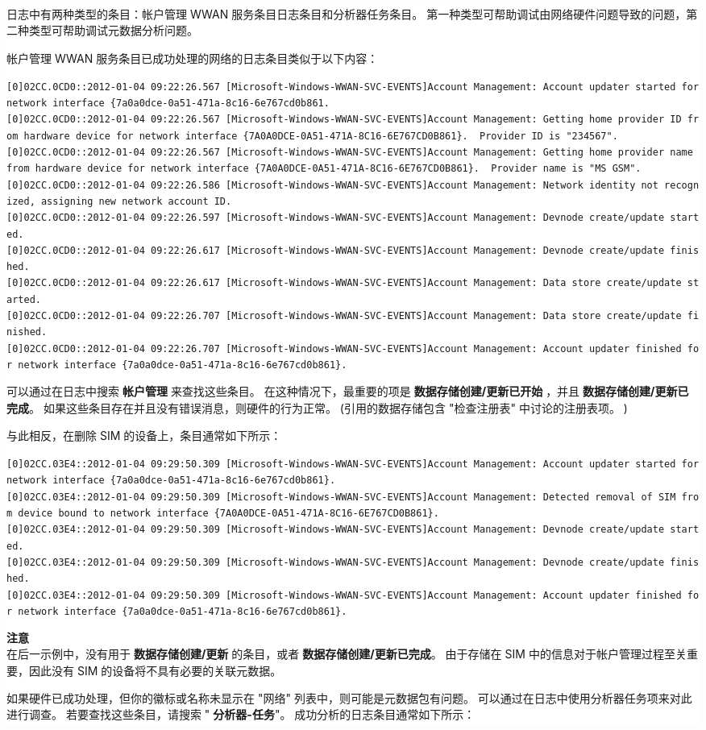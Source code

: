 

日志中有两种类型的条目：帐户管理 WWAN 服务条目日志条目和分析器任务条目。 第一种类型可帮助调试由网络硬件问题导致的问题，第二种类型可帮助调试元数据分析问题。

帐户管理 WWAN 服务条目已成功处理的网络的日志条目类似于以下内容：

```syntax
[0]02CC.0CD0::‎2012‎-‎01‎-‎04 09:22:26.567 [Microsoft-Windows-WWAN-SVC-EVENTS]Account Management: Account updater started for network interface {7a0a0dce-0a51-471a-8c16-6e767cd0b861. 
[0]02CC.0CD0::‎2012‎-‎01‎-‎04 09:22:26.567 [Microsoft-Windows-WWAN-SVC-EVENTS]Account Management: Getting home provider ID from hardware device for network interface {7A0A0DCE-0A51-471A-8C16-6E767CD0B861}.  Provider ID is "234567". 
[0]02CC.0CD0::‎2012‎-‎01‎-‎04 09:22:26.567 [Microsoft-Windows-WWAN-SVC-EVENTS]Account Management: Getting home provider name from hardware device for network interface {7A0A0DCE-0A51-471A-8C16-6E767CD0B861}.  Provider name is "MS GSM". 
[0]02CC.0CD0::‎2012‎-‎01‎-‎04 09:22:26.586 [Microsoft-Windows-WWAN-SVC-EVENTS]Account Management: Network identity not recognized, assigning new network account ID. 
[0]02CC.0CD0::‎2012‎-‎01‎-‎04 09:22:26.597 [Microsoft-Windows-WWAN-SVC-EVENTS]Account Management: Devnode create/update started. 
[0]02CC.0CD0::‎2012‎-‎01‎-‎04 09:22:26.617 [Microsoft-Windows-WWAN-SVC-EVENTS]Account Management: Devnode create/update finished. 
[0]02CC.0CD0::‎2012‎-‎01‎-‎04 09:22:26.617 [Microsoft-Windows-WWAN-SVC-EVENTS]Account Management: Data store create/update started. 
[0]02CC.0CD0::‎2012‎-‎01‎-‎04 09:22:26.707 [Microsoft-Windows-WWAN-SVC-EVENTS]Account Management: Data store create/update finished. 
[0]02CC.0CD0::‎2012‎-‎01‎-‎04 09:22:26.707 [Microsoft-Windows-WWAN-SVC-EVENTS]Account Management: Account updater finished for network interface {7a0a0dce-0a51-471a-8c16-6e767cd0b861}.
```

可以通过在日志中搜索 **帐户管理** 来查找这些条目。 在这种情况下，最重要的项是 **数据存储创建/更新已开始** ，并且 **数据存储创建/更新已完成**。 如果这些条目存在并且没有错误消息，则硬件的行为正常。  (引用的数据存储包含 "检查注册表" 中讨论的注册表项。 ) 

与此相反，在删除 SIM 的设备上，条目通常如下所示：

```syntax
[0]02CC.03E4::‎2012‎-‎01‎-‎04 09:29:50.309 [Microsoft-Windows-WWAN-SVC-EVENTS]Account Management: Account updater started for network interface {7a0a0dce-0a51-471a-8c16-6e767cd0b861}. 
[0]02CC.03E4::‎2012‎-‎01‎-‎04 09:29:50.309 [Microsoft-Windows-WWAN-SVC-EVENTS]Account Management: Detected removal of SIM from device bound to network interface {7A0A0DCE-0A51-471A-8C16-6E767CD0B861}. 
[0]02CC.03E4::‎2012‎-‎01‎-‎04 09:29:50.309 [Microsoft-Windows-WWAN-SVC-EVENTS]Account Management: Devnode create/update started. 
[0]02CC.03E4::‎2012‎-‎01‎-‎04 09:29:50.309 [Microsoft-Windows-WWAN-SVC-EVENTS]Account Management: Devnode create/update finished. 
[0]02CC.03E4::‎2012‎-‎01‎-‎04 09:29:50.309 [Microsoft-Windows-WWAN-SVC-EVENTS]Account Management: Account updater finished for network interface {7a0a0dce-0a51-471a-8c16-6e767cd0b861}. 
```

**注意**  
在后一示例中，没有用于 **数据存储创建/更新** 的条目，或者 **数据存储创建/更新已完成**。 由于存储在 SIM 中的信息对于帐户管理过程至关重要，因此没有 SIM 的设备将不具有必要的关联元数据。



如果硬件已成功处理，但你的徽标或名称未显示在 "网络" 列表中，则可能是元数据包有问题。 可以通过在日志中使用分析器任务项来对此进行调查。 若要查找这些条目，请搜索 " **分析器-任务**"。 成功分析的日志条目通常如下所示：
